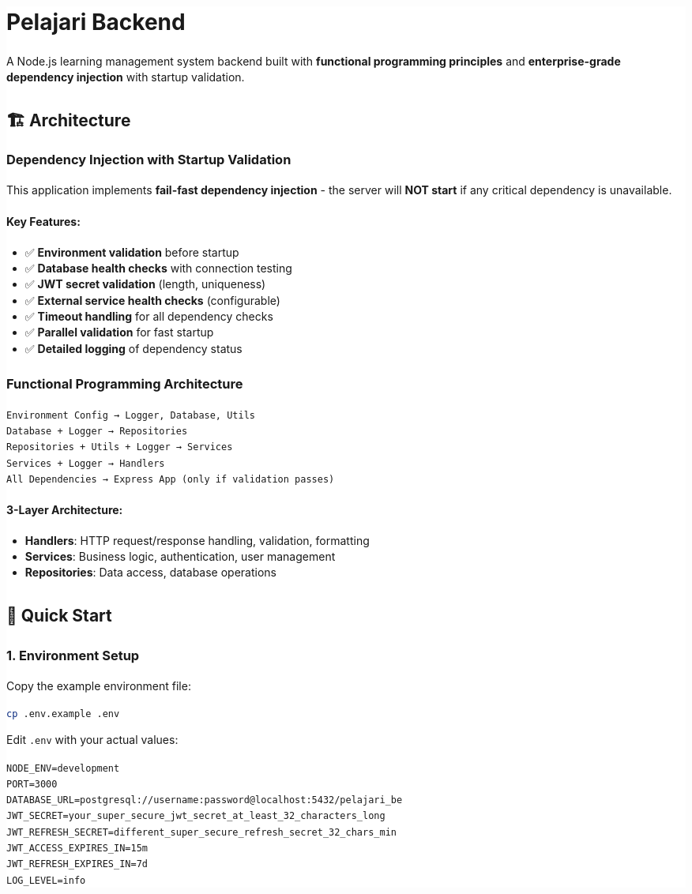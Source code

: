 # Pelajari Backend

A Node.js learning management system backend built with **functional programming principles** and **enterprise-grade dependency injection** with startup validation.

## 🏗️ Architecture

### Dependency Injection with Startup Validation

This application implements **fail-fast dependency injection** - the server will **NOT start** if any critical dependency is unavailable.

#### Key Features:
- ✅ **Environment validation** before startup
- ✅ **Database health checks** with connection testing  
- ✅ **JWT secret validation** (length, uniqueness)
- ✅ **External service health checks** (configurable)
- ✅ **Timeout handling** for all dependency checks
- ✅ **Parallel validation** for fast startup
- ✅ **Detailed logging** of dependency status

### Functional Programming Architecture

```
Environment Config → Logger, Database, Utils
Database + Logger → Repositories  
Repositories + Utils + Logger → Services
Services + Logger → Handlers
All Dependencies → Express App (only if validation passes)
```

#### 3-Layer Architecture:
- **Handlers**: HTTP request/response handling, validation, formatting
- **Services**: Business logic, authentication, user management
- **Repositories**: Data access, database operations

## 🚀 Quick Start

### 1. Environment Setup

Copy the example environment file:
```bash
cp .env.example .env
```

Edit `.env` with your actual values:
```env
NODE_ENV=development
PORT=3000
DATABASE_URL=postgresql://username:password@localhost:5432/pelajari_be
JWT_SECRET=your_super_secure_jwt_secret_at_least_32_characters_long
JWT_REFRESH_SECRET=different_super_secure_refresh_secret_32_chars_min
JWT_ACCESS_EXPIRES_IN=15m
JWT_REFRESH_EXPIRES_IN=7d
LOG_LEVEL=info
```
